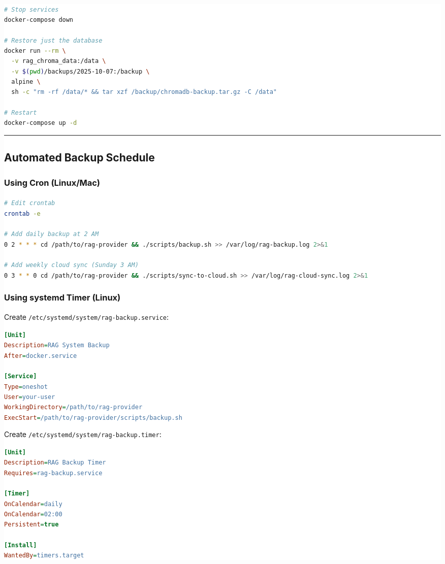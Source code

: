 ```bash
# Stop services
docker-compose down

# Restore just the database
docker run --rm \
  -v rag_chroma_data:/data \
  -v $(pwd)/backups/2025-10-07:/backup \
  alpine \
  sh -c "rm -rf /data/* && tar xzf /backup/chromadb-backup.tar.gz -C /data"

# Restart
docker-compose up -d
```

---

## Automated Backup Schedule

### Using Cron (Linux/Mac)

```bash
# Edit crontab
crontab -e

# Add daily backup at 2 AM
0 2 * * * cd /path/to/rag-provider && ./scripts/backup.sh >> /var/log/rag-backup.log 2>&1

# Add weekly cloud sync (Sunday 3 AM)
0 3 * * 0 cd /path/to/rag-provider && ./scripts/sync-to-cloud.sh >> /var/log/rag-cloud-sync.log 2>&1
```

### Using systemd Timer (Linux)

Create `/etc/systemd/system/rag-backup.service`:

```ini
[Unit]
Description=RAG System Backup
After=docker.service

[Service]
Type=oneshot
User=your-user
WorkingDirectory=/path/to/rag-provider
ExecStart=/path/to/rag-provider/scripts/backup.sh
```

Create `/etc/systemd/system/rag-backup.timer`:

```ini
[Unit]
Description=RAG Backup Timer
Requires=rag-backup.service

[Timer]
OnCalendar=daily
OnCalendar=02:00
Persistent=true

[Install]
WantedBy=timers.target
```
